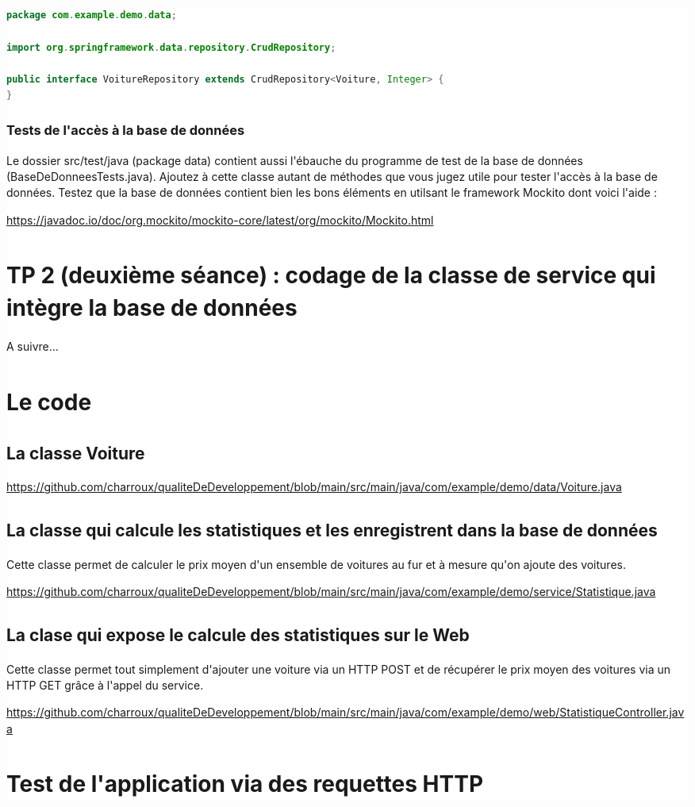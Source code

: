 ``` Java
package com.example.demo.data;

import org.springframework.data.repository.CrudRepository;

public interface VoitureRepository extends CrudRepository<Voiture, Integer> {
}
```

### Tests de l'accès à la base de données
Le dossier src/test/java (package data) contient aussi l'ébauche du programme de test de la base de données (BaseDeDonneesTests.java).
Ajoutez à cette classe autant de méthodes que vous jugez utile pour
tester l'accès à la base de données. Testez que la base de données contient bien les bons éléments en utilsant le framework Mockito dont voici l'aide :

https://javadoc.io/doc/org.mockito/mockito-core/latest/org/mockito/Mockito.html

# TP 2 (deuxième séance) : codage de la classe de service qui intègre la base de données
A suivre...

# Le code 

## La classe Voiture

https://github.com/charroux/qualiteDeDeveloppement/blob/main/src/main/java/com/example/demo/data/Voiture.java

## La classe qui calcule les statistiques et les enregistrent dans la base de données

Cette classe permet de calculer le prix moyen d'un ensemble de voitures au fur et à mesure qu'on ajoute des voitures.

https://github.com/charroux/qualiteDeDeveloppement/blob/main/src/main/java/com/example/demo/service/Statistique.java

## La clase qui expose le calcule des statistiques sur le Web

Cette classe permet tout simplement d'ajouter une voiture via un HTTP POST et de récupérer le prix moyen des voitures via un HTTP GET grâce à l'appel du service.

https://github.com/charroux/qualiteDeDeveloppement/blob/main/src/main/java/com/example/demo/web/StatistiqueController.java

# Test de l'application via des requettes HTTP
